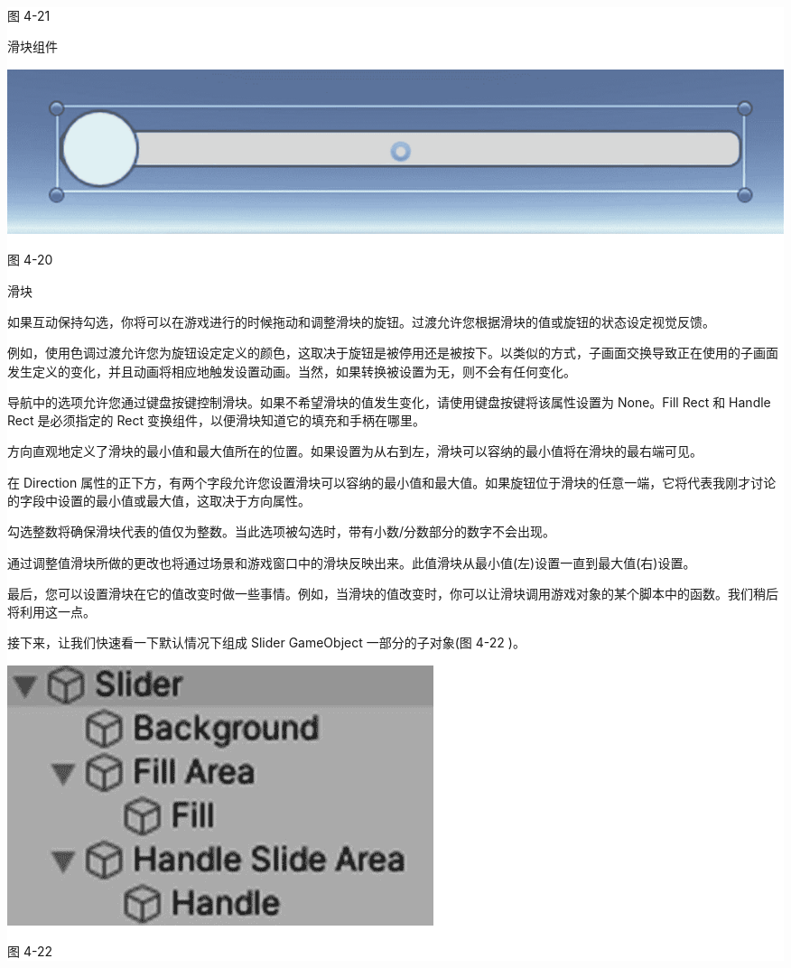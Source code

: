 图 4-21

滑块组件

![img/491558_1_En_4_Fig19_HTML.jpg](img/491558_1_En_4_Fig19_HTML.jpg)

图 4-20

滑块

如果互动保持勾选，你将可以在游戏进行的时候拖动和调整滑块的旋钮。过渡允许您根据滑块的值或旋钮的状态设定视觉反馈。

例如，使用色调过渡允许您为旋钮设定定义的颜色，这取决于旋钮是被停用还是被按下。以类似的方式，子画面交换导致正在使用的子画面发生定义的变化，并且动画将相应地触发设置动画。当然，如果转换被设置为无，则不会有任何变化。

导航中的选项允许您通过键盘按键控制滑块。如果不希望滑块的值发生变化，请使用键盘按键将该属性设置为 None。Fill Rect 和 Handle Rect 是必须指定的 Rect 变换组件，以便滑块知道它的填充和手柄在哪里。

方向直观地定义了滑块的最小值和最大值所在的位置。如果设置为从右到左，滑块可以容纳的最小值将在滑块的最右端可见。

在 Direction 属性的正下方，有两个字段允许您设置滑块可以容纳的最小值和最大值。如果旋钮位于滑块的任意一端，它将代表我刚才讨论的字段中设置的最小值或最大值，这取决于方向属性。

勾选整数将确保滑块代表的值仅为整数。当此选项被勾选时，带有小数/分数部分的数字不会出现。

通过调整值滑块所做的更改也将通过场景和游戏窗口中的滑块反映出来。此值滑块从最小值(左)设置一直到最大值(右)设置。

最后，您可以设置滑块在它的值改变时做一些事情。例如，当滑块的值改变时，你可以让滑块调用游戏对象的某个脚本中的函数。我们稍后将利用这一点。

接下来，让我们快速看一下默认情况下组成 Slider GameObject 一部分的子对象(图 4-22 )。

![img/491558_1_En_4_Fig21_HTML.jpg](img/491558_1_En_4_Fig21_HTML.jpg)

图 4-22
